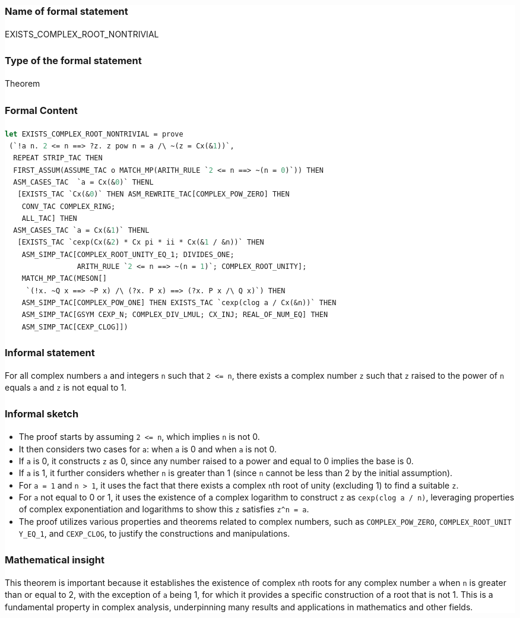 ### Name of formal statement
EXISTS_COMPLEX_ROOT_NONTRIVIAL

### Type of the formal statement
Theorem

### Formal Content
```ocaml
let EXISTS_COMPLEX_ROOT_NONTRIVIAL = prove
 (`!a n. 2 <= n ==> ?z. z pow n = a /\ ~(z = Cx(&1))`,
  REPEAT STRIP_TAC THEN
  FIRST_ASSUM(ASSUME_TAC o MATCH_MP(ARITH_RULE `2 <= n ==> ~(n = 0)`)) THEN
  ASM_CASES_TAC  `a = Cx(&0)` THENL
   [EXISTS_TAC `Cx(&0)` THEN ASM_REWRITE_TAC[COMPLEX_POW_ZERO] THEN
    CONV_TAC COMPLEX_RING;
    ALL_TAC] THEN
  ASM_CASES_TAC `a = Cx(&1)` THENL
   [EXISTS_TAC `cexp(Cx(&2) * Cx pi * ii * Cx(&1 / &n))` THEN
    ASM_SIMP_TAC[COMPLEX_ROOT_UNITY_EQ_1; DIVIDES_ONE;
                 ARITH_RULE `2 <= n ==> ~(n = 1)`; COMPLEX_ROOT_UNITY];
    MATCH_MP_TAC(MESON[]
     `(!x. ~Q x ==> ~P x) /\ (?x. P x) ==> (?x. P x /\ Q x)`) THEN
    ASM_SIMP_TAC[COMPLEX_POW_ONE] THEN EXISTS_TAC `cexp(clog a / Cx(&n))` THEN
    ASM_SIMP_TAC[GSYM CEXP_N; COMPLEX_DIV_LMUL; CX_INJ; REAL_OF_NUM_EQ] THEN
    ASM_SIMP_TAC[CEXP_CLOG]])
```

### Informal statement
For all complex numbers `a` and integers `n` such that `2 <= n`, there exists a complex number `z` such that `z` raised to the power of `n` equals `a` and `z` is not equal to 1.

### Informal sketch
* The proof starts by assuming `2 <= n`, which implies `n` is not 0.
* It then considers two cases for `a`: when `a` is 0 and when `a` is not 0.
* If `a` is 0, it constructs `z` as 0, since any number raised to a power and equal to 0 implies the base is 0.
* If `a` is 1, it further considers whether `n` is greater than 1 (since `n` cannot be less than 2 by the initial assumption).
* For `a = 1` and `n > 1`, it uses the fact that there exists a complex `n`th root of unity (excluding 1) to find a suitable `z`.
* For `a` not equal to 0 or 1, it uses the existence of a complex logarithm to construct `z` as `cexp(clog a / n)`, leveraging properties of complex exponentiation and logarithms to show this `z` satisfies `z^n = a`.
* The proof utilizes various properties and theorems related to complex numbers, such as `COMPLEX_POW_ZERO`, `COMPLEX_ROOT_UNITY_EQ_1`, and `CEXP_CLOG`, to justify the constructions and manipulations.

### Mathematical insight
This theorem is important because it establishes the existence of complex `n`th roots for any complex number `a` when `n` is greater than or equal to 2, with the exception of `a` being 1, for which it provides a specific construction of a root that is not 1. This is a fundamental property in complex analysis, underpinning many results and applications in mathematics and other fields.

